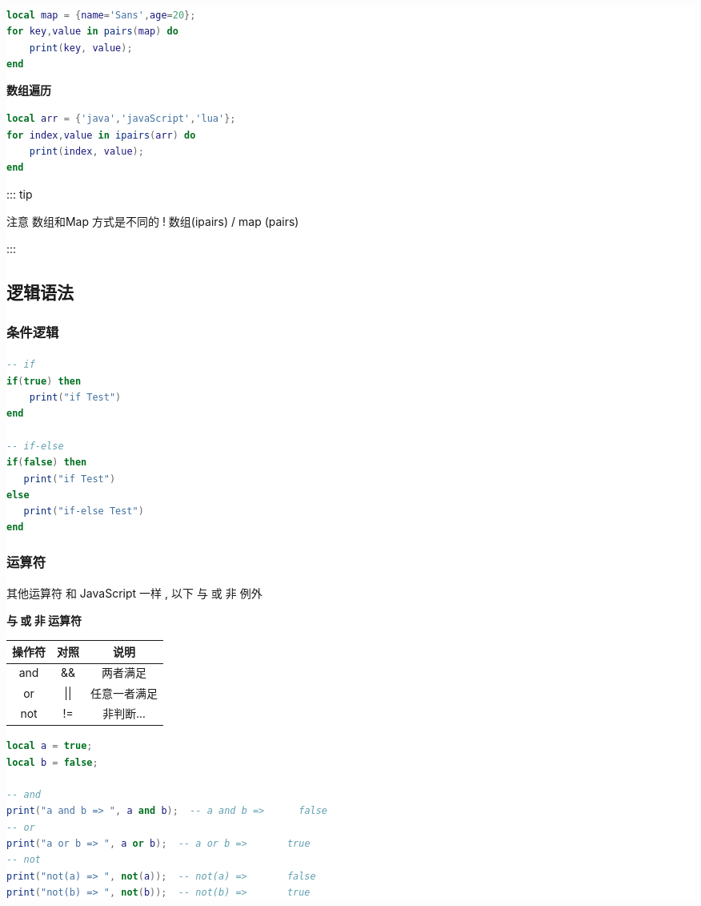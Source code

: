 ```lua
local map = {name='Sans',age=20};
for key,value in pairs(map) do
    print(key, value);
end
```

**数组遍历**

```lua
local arr = {'java','javaScript','lua'};
for index,value in ipairs(arr) do
    print(index, value);
end
```

::: tip 

注意 数组和Map 方式是不同的 ! 数组(ipairs) / map (pairs)

:::

## 逻辑语法

### 条件逻辑

```lua
-- if
if(true) then
    print("if Test")
end

-- if-else
if(false) then
   print("if Test")
else
   print("if-else Test")
end
```

### 运算符

其他运算符 和 JavaScript 一样 , 以下 与 或 非 例外 

**与 或 非 运算符**

| 操作符 | 对照 |     说明     |
| :----: | :--: | :----------: |
|  and   |  &&  |   两者满足   |
|   or   | \|\| | 任意一者满足 |
|  not   |  !=  |  非判断...   |

```lua
local a = true;
local b = false;

-- and
print("a and b => ", a and b);  -- a and b =>      false
-- or
print("a or b => ", a or b);  -- a or b =>       true
-- not
print("not(a) => ", not(a));  -- not(a) =>       false
print("not(b) => ", not(b));  -- not(b) =>       true
```
